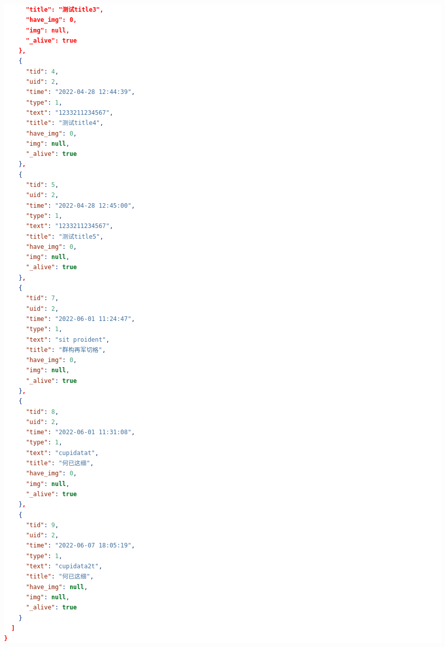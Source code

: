 ```json
      "title": "测试title3",
      "have_img": 0,
      "img": null,
      "_alive": true
    },
    {
      "tid": 4,
      "uid": 2,
      "time": "2022-04-28 12:44:39",
      "type": 1,
      "text": "1233211234567",
      "title": "测试title4",
      "have_img": 0,
      "img": null,
      "_alive": true
    },
    {
      "tid": 5,
      "uid": 2,
      "time": "2022-04-28 12:45:00",
      "type": 1,
      "text": "1233211234567",
      "title": "测试title5",
      "have_img": 0,
      "img": null,
      "_alive": true
    },
    {
      "tid": 7,
      "uid": 2,
      "time": "2022-06-01 11:24:47",
      "type": 1,
      "text": "sit proident",
      "title": "群构再军切格",
      "have_img": 0,
      "img": null,
      "_alive": true
    },
    {
      "tid": 8,
      "uid": 2,
      "time": "2022-06-01 11:31:08",
      "type": 1,
      "text": "cupidatat",
      "title": "何已这细",
      "have_img": 0,
      "img": null,
      "_alive": true
    },
    {
      "tid": 9,
      "uid": 2,
      "time": "2022-06-07 18:05:19",
      "type": 1,
      "text": "cupidata2t",
      "title": "何已这细",
      "have_img": null,
      "img": null,
      "_alive": true
    }
  ]
}
```
